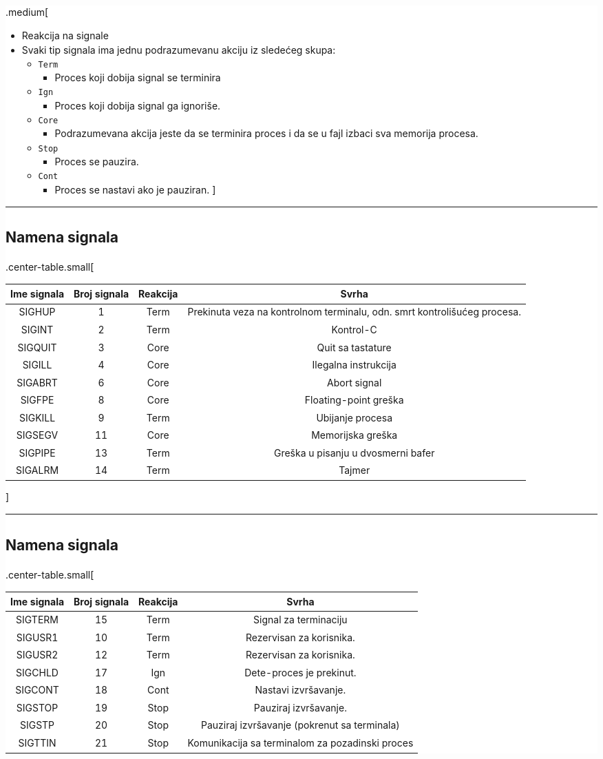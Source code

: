 .medium[
- Reakcija na signale
- Svaki tip signala ima jednu podrazumevanu akciju iz sledećeg skupa:
    - `Term`
        - Proces koji dobija signal se terminira
    - `Ign`
        - Proces koji dobija signal ga ignoriše.
    - `Core`
        - Podrazumevana akcija jeste da se terminira proces i da se u fajl izbaci sva memorija procesa.
    - `Stop`
        - Proces se pauzira.
    - `Cont`
        - Proces se nastavi ako je pauziran.
]

---

## Namena signala

.center-table.small[

| **Ime signala** | **Broj signala** | **Reakcija** |                                 **Svrha**                                |
|:---------------:|:----------------:|:------------:|:------------------------------------------------------------------------:|
|      SIGHUP     |         1        |     Term     | Prekinuta veza na kontrolnom terminalu, odn. smrt kontrolišućeg procesa. |
|      SIGINT     |         2        |     Term     |                                 Kontrol-C                                |
|     SIGQUIT     |         3        |     Core     |                             Quit sa tastature                            |
|      SIGILL     |         4        |     Core     |                           Ilegalna instrukcija                           |
|     SIGABRT     |         6        |     Core     |                               Abort signal                               |
|      SIGFPE     |         8        |     Core     |                           Floating-point greška                          |
|     SIGKILL     |         9        |     Term     |                             Ubijanje procesa                             |
|     SIGSEGV     |        11        |     Core     |                             Memorijska greška                            |
|     SIGPIPE     |        13        |     Term     |                    Greška u pisanju u dvosmerni bafer                    |
|     SIGALRM     |        14        |     Term     |                                  Tajmer                                  |

]

---

## Namena signala

.center-table.small[

| **Ime signala** | **Broj signala** | **Reakcija** |                    **Svrha**                    |
|:---------------:|:----------------:|:------------:|:-----------------------------------------------:|
|     SIGTERM     |        15        |     Term     |              Signal za terminaciju              |
|     SIGUSR1     |        10        |     Term     |             Rezervisan za korisnika.            |
|     SIGUSR2     |        12        |     Term     |             Rezervisan za korisnika.            |
|     SIGCHLD     |        17        |      Ign     |             Dete-proces je prekinut.            |
|     SIGCONT     |        18        |     Cont     |               Nastavi izvršavanje.              |
|     SIGSTOP     |        19        |     Stop     |              Pauziraj izvršavanje.              |
|      SIGSTP     |        20        |     Stop     |   Pauziraj izvršavanje (pokrenut sa terminala)  |
|     SIGTTIN     |        21        |     Stop     | Komunikacija sa terminalom za pozadinski proces |